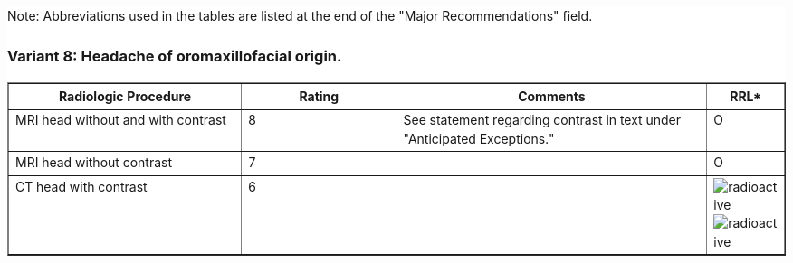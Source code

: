 
Note: Abbreviations used in the tables are listed at the end of the "Major Recommendations" field. 


###  Variant 8: Headache of oromaxillofacial origin. 
<table border="1" cellpadding="5" cellspacing="1" summary="Table: Variant 8: Headache of oromaxillofacial origin">
 <thead>
  <tr>
   <th class="Center" scope="col" valign="bottom" width="30%">
    Radiologic Procedure
   </th>
   <th class="Center" scope="col" valign="bottom" width="20%">
    Rating
   </th>
   <th class="Center" scope="col" valign="bottom" width="40%">
    Comments
   </th>
   <th class="Center" scope="col" valign="bottom" width="25%">
    RRL*
   </th>
  </tr>
 </thead>
 <tbody>
  <tr>
   <td valign="top">
    MRI head without and with contrast
   </td>
   <td class="Center" valign="top">
    8
   </td>
   <td valign="top">
    See statement regarding contrast in text under "Anticipated Exceptions."
   </td>
   <td class="Center" valign="top">
    O
   </td>
  </tr>
  <tr>
   <td valign="top">
    MRI head without contrast
   </td>
   <td class="Center" valign="top">
    7
   </td>
   <td valign="top">
   </td>
   <td class="Center" valign="top">
    O
   </td>
  </tr>
  <tr>
   <td valign="top">
    CT head with contrast
   </td>
   <td class="Center" valign="top">
    6
   </td>
   <td valign="top">
   </td>
   <td class="Center" valign="top">
    <img alt="radioactive" src="http://guideline.gov/images/image_radioactive.gif"/>
    <img alt="radioactive" src="http://guideline.gov/images/image_radioactive.gif"/>